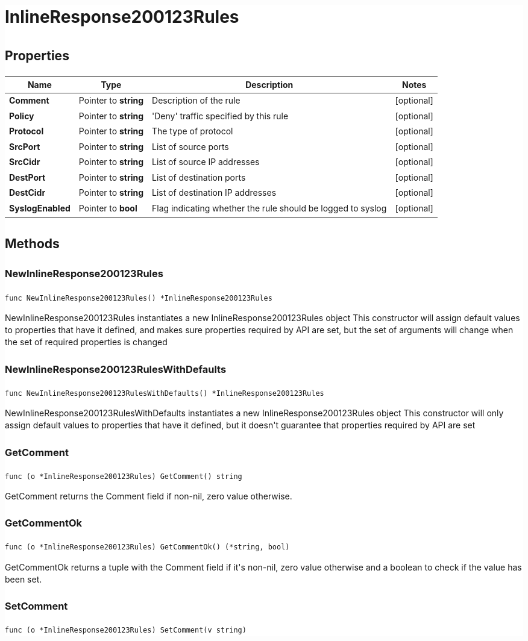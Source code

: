 # InlineResponse200123Rules

## Properties

Name | Type | Description | Notes
------------ | ------------- | ------------- | -------------
**Comment** | Pointer to **string** | Description of the rule | [optional] 
**Policy** | Pointer to **string** | &#39;Deny&#39; traffic specified by this rule | [optional] 
**Protocol** | Pointer to **string** | The type of protocol | [optional] 
**SrcPort** | Pointer to **string** | List of source ports | [optional] 
**SrcCidr** | Pointer to **string** | List of source IP addresses | [optional] 
**DestPort** | Pointer to **string** | List of destination ports | [optional] 
**DestCidr** | Pointer to **string** | List of destination IP addresses | [optional] 
**SyslogEnabled** | Pointer to **bool** | Flag indicating whether the rule should be logged to syslog | [optional] 

## Methods

### NewInlineResponse200123Rules

`func NewInlineResponse200123Rules() *InlineResponse200123Rules`

NewInlineResponse200123Rules instantiates a new InlineResponse200123Rules object
This constructor will assign default values to properties that have it defined,
and makes sure properties required by API are set, but the set of arguments
will change when the set of required properties is changed

### NewInlineResponse200123RulesWithDefaults

`func NewInlineResponse200123RulesWithDefaults() *InlineResponse200123Rules`

NewInlineResponse200123RulesWithDefaults instantiates a new InlineResponse200123Rules object
This constructor will only assign default values to properties that have it defined,
but it doesn't guarantee that properties required by API are set

### GetComment

`func (o *InlineResponse200123Rules) GetComment() string`

GetComment returns the Comment field if non-nil, zero value otherwise.

### GetCommentOk

`func (o *InlineResponse200123Rules) GetCommentOk() (*string, bool)`

GetCommentOk returns a tuple with the Comment field if it's non-nil, zero value otherwise
and a boolean to check if the value has been set.

### SetComment

`func (o *InlineResponse200123Rules) SetComment(v string)`
